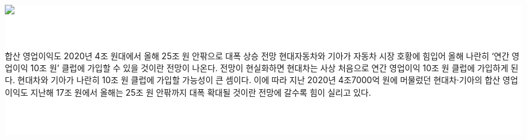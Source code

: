 <img src="https://imgnews.pstatic.net/image/021/2023/10/01/0002596890_001_20231001150105013.jpg?type=w647" id="img1"></img>  
<br/><br/>  
  
합산 영업이익도 2020년 4조 원대에서 올해 25조 원 안팎으로 대폭 상승 전망 현대자동차와 기아가 자동차 시장 호황에 힘입어 올해 나란히 ‘연간 영업이익 10조 원’ 클럽에 가입할 수 있을 것이란 전망이 나온다.
전망이 현실화하면 현대차는 사상 처음으로 연간 영업이익 10조 원 클럽에 가입하게 된다.
현대차와 기아가 나란히 10조 원 클럽에 가입할 가능성이 큰 셈이다.
이에 따라 지난 2020년 4조7000억 원에 머물렀던 현대차·기아의 합산 영업이익도 지난해 17조 원에서 올해는 25조 원 안팎까지 대폭 확대될 것이란 전망에 갈수록 힘이 실리고 있다.  
<br/><br/><br/>  

